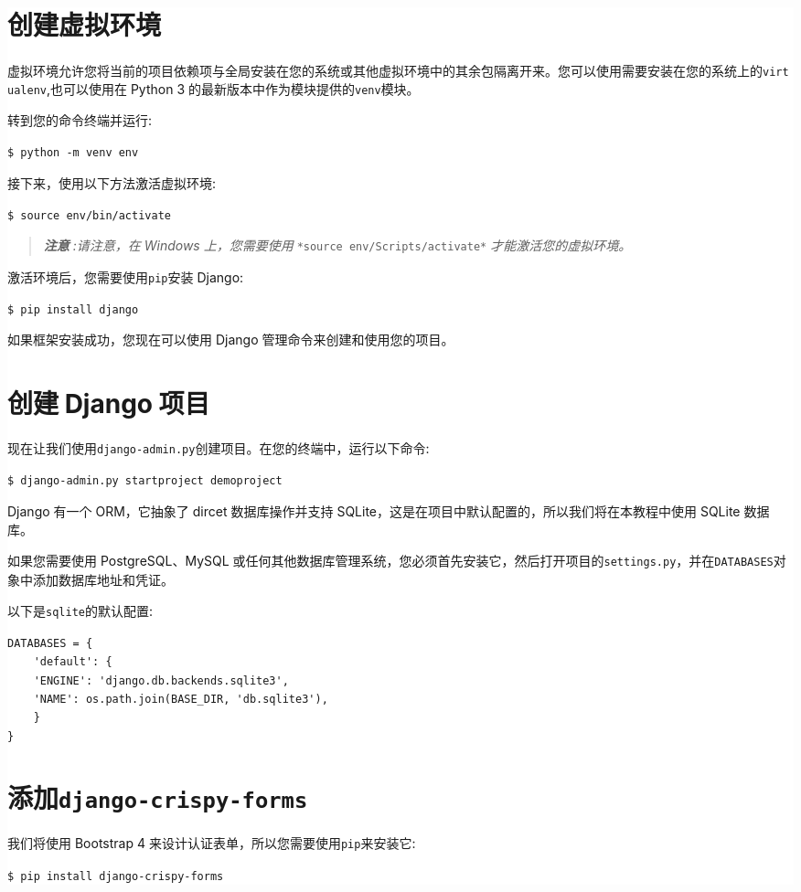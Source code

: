 # 创建虚拟环境

虚拟环境允许您将当前的项目依赖项与全局安装在您的系统或其他虚拟环境中的其余包隔离开来。您可以使用需要安装在您的系统上的`virtualenv`,也可以使用在 Python 3 的最新版本中作为模块提供的`venv`模块。

转到您的命令终端并运行:

```
$ python -m venv env
```

接下来，使用以下方法激活虚拟环境:

```
$ source env/bin/activate
```

> ***注意*** *:请注意，在 Windows 上，您需要使用* `*source env/Scripts/activate*` *才能激活您的虚拟环境。*

激活环境后，您需要使用`pip`安装 Django:

```
$ pip install django
```

如果框架安装成功，您现在可以使用 Django 管理命令来创建和使用您的项目。

# 创建 Django 项目

现在让我们使用`django-admin.py`创建项目。在您的终端中，运行以下命令:

```
$ django-admin.py startproject demoproject
```

Django 有一个 ORM，它抽象了 dircet 数据库操作并支持 SQLite，这是在项目中默认配置的，所以我们将在本教程中使用 SQLite 数据库。

如果您需要使用 PostgreSQL、MySQL 或任何其他数据库管理系统，您必须首先安装它，然后打开项目的`settings.py`，并在`DATABASES`对象中添加数据库地址和凭证。

以下是`sqlite`的默认配置:

```
DATABASES = {
    'default': {
    'ENGINE': 'django.db.backends.sqlite3',
    'NAME': os.path.join(BASE_DIR, 'db.sqlite3'),
    }
}
```

# 添加`django-crispy-forms`

我们将使用 Bootstrap 4 来设计认证表单，所以您需要使用`pip`来安装它:

```
$ pip install django-crispy-forms
```
